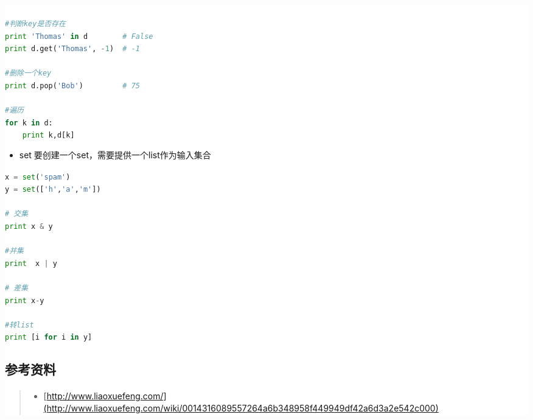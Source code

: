 ```python

#判断key是否存在
print 'Thomas' in d        # False
print d.get('Thomas', -1)  # -1

#删除一个key
print d.pop('Bob')         # 75
 
#遍历
for k in d:
    print k,d[k]

```

* set
要创建一个set，需要提供一个list作为输入集合
```python
x = set('spam')  
y = set(['h','a','m'])  

# 交集 
print x & y 

#并集
print  x | y

# 差集 
print x-y

#转list
print [i for i in y]

```

## 参考资料
> * [http://www.liaoxuefeng.com/](http://www.liaoxuefeng.com/wiki/0014316089557264a6b348958f449949df42a6d3a2e542c000)
> 


